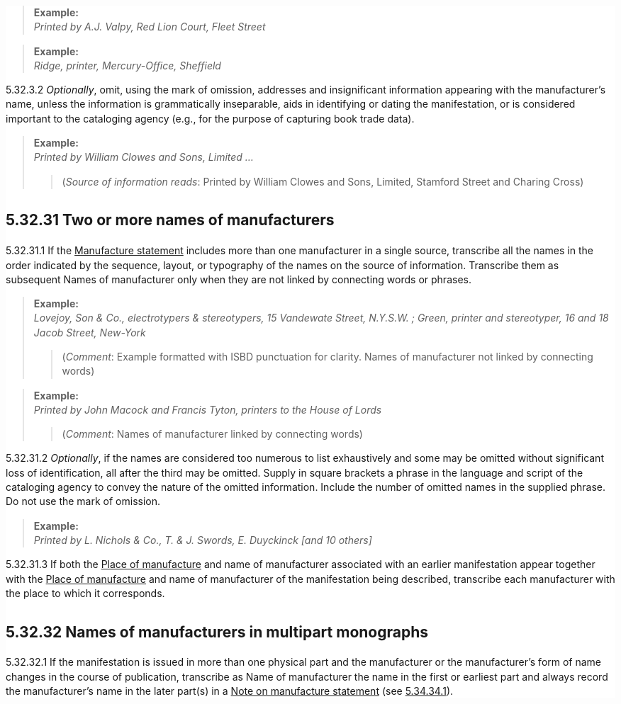 >**Example:**  
><CITE>Printed by A.J. Valpy, Red Lion Court, Fleet Street</CITE>

>**Example:**  
><CITE>Ridge, printer, Mercury-Office, Sheffield</CITE>  

<a name="5.32.3.2">5.32.3.2</a> *Optionally*, omit, using the mark of omission, addresses and insignificant information appearing with the manufacturer’s name, unless the information is grammatically inseparable, aids in identifying or dating the manifestation, or is considered important to the cataloging agency (e.g., for the purpose of capturing book trade data).

>**Example:**  
><CITE>Printed by William Clowes and Sons, Limited …</CITE>  
>>(*Source of information reads*: Printed by William Clowes and Sons, Limited, Stamford Street and Charing Cross)

## 5.32.31 Two or more names of manufacturers

<a name="5.32.31.1">5.32.31.1</a> If the [Manufacture statement](/DCRMR/ppdm/Manufacture-statement/) includes more than one manufacturer in a single source, transcribe all the names in the order indicated by the sequence, layout, or typography of the names on the source of information. Transcribe them as subsequent Names of manufacturer only when they are not linked by connecting words or phrases.

>**Example:**  
><CITE>Lovejoy, Son & Co., electrotypers & stereotypers, 15 Vandewate Street, N.Y.S.W. ; Green, printer and stereotyper, 16 and 18 Jacob Street, New-York</CITE>  
>>(*Comment*: Example formatted with ISBD punctuation for clarity. Names of manufacturer not linked by connecting words)

>**Example:**  
><CITE>Printed by John Macock and Francis Tyton, printers to the House of Lords</CITE>  
>>(*Comment*: Names of manufacturer linked by connecting words)

<a name="5.32.31.2">5.32.31.2</a> *Optionally*, if the names are considered too numerous to list exhaustively and some may be omitted without significant loss of identification, all after the third may be omitted. Supply in square brackets a phrase in the language and script of the cataloging agency to convey the nature of the omitted information. Include the number of omitted names in the supplied phrase. Do not use the mark of omission.

>**Example:**  
><CITE>Printed by L. Nichols & Co., T. & J. Swords, E. Duyckinck [and 10 others]</CITE>

<a name="5.32.31.3">5.32.31.3</a> If both the [Place of manufacture](/DCRMR/ppdm/Place-of-manufacture/) and name of manufacturer associated with an earlier manifestation appear together with the [Place of manufacture](/DCRMR/ppdm/Place-of-manufacture/) and name of manufacturer of the manifestation being described, transcribe each manufacturer with the place to which it corresponds.

## 5.32.32 Names of manufacturers in multipart monographs

<a name="5.32.32.1">5.32.32.1</a> If the manifestation is issued in more than one physical part and the manufacturer or the manufacturer’s form of name changes in the course of publication, transcribe as Name of manufacturer the name in the first or earliest part and always record the manufacturer’s name in the later part(s) in a [Note on manufacture statement](/DCRMR/ppdm/Note-on-manufacture-statement/) (see [5.34.34.1](/DCRMR/ppdm/Note-on-manufacture-statement/#5.34.34.1)).
